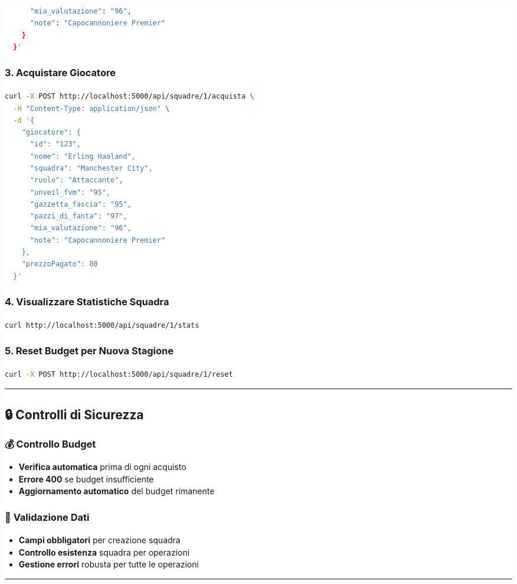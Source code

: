 ```bash
      "mia_valutazione": "96",
      "note": "Capocannoniere Premier"
    }
  }'
```

### 3. **Acquistare Giocatore**
```bash
curl -X POST http://localhost:5000/api/squadre/1/acquista \
  -H "Content-Type: application/json" \
  -d '{
    "giocatore": {
      "id": "123",
      "nome": "Erling Haaland",
      "squadra": "Manchester City",
      "ruolo": "Attaccante",
      "unveil_fvm": "95",
      "gazzetta_fascia": "95",
      "pazzi_di_fanta": "97",
      "mia_valutazione": "96",
      "note": "Capocannoniere Premier"
    },
    "prezzoPagato": 80
  }'
```

### 4. **Visualizzare Statistiche Squadra**
```bash
curl http://localhost:5000/api/squadre/1/stats
```

### 5. **Reset Budget per Nuova Stagione**
```bash
curl -X POST http://localhost:5000/api/squadre/1/reset
```

---

## 🔒 **Controlli di Sicurezza**

### 💰 **Controllo Budget**
- **Verifica automatica** prima di ogni acquisto
- **Errore 400** se budget insufficiente
- **Aggiornamento automatico** del budget rimanente

### 📝 **Validazione Dati**
- **Campi obbligatori** per creazione squadra
- **Controllo esistenza** squadra per operazioni
- **Gestione errori** robusta per tutte le operazioni

---